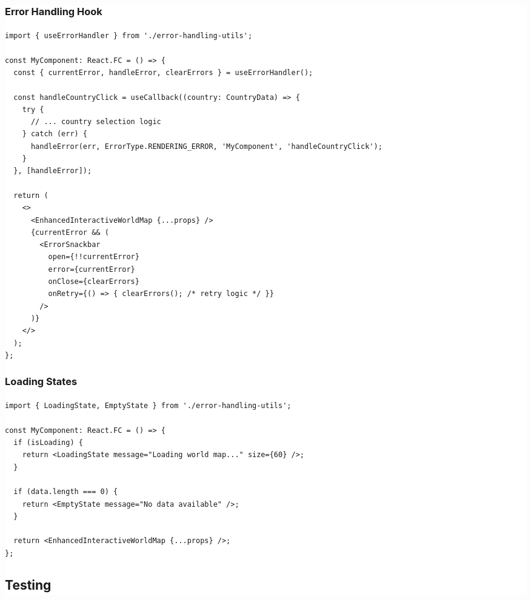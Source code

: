 ### Error Handling Hook

```tsx
import { useErrorHandler } from './error-handling-utils';

const MyComponent: React.FC = () => {
  const { currentError, handleError, clearErrors } = useErrorHandler();
  
  const handleCountryClick = useCallback((country: CountryData) => {
    try {
      // ... country selection logic
    } catch (err) {
      handleError(err, ErrorType.RENDERING_ERROR, 'MyComponent', 'handleCountryClick');
    }
  }, [handleError]);
  
  return (
    <>
      <EnhancedInteractiveWorldMap {...props} />
      {currentError && (
        <ErrorSnackbar
          open={!!currentError}
          error={currentError}
          onClose={clearErrors}
          onRetry={() => { clearErrors(); /* retry logic */ }}
        />
      )}
    </>
  );
};
```

### Loading States

```tsx
import { LoadingState, EmptyState } from './error-handling-utils';

const MyComponent: React.FC = () => {
  if (isLoading) {
    return <LoadingState message="Loading world map..." size={60} />;
  }
  
  if (data.length === 0) {
    return <EmptyState message="No data available" />;
  }
  
  return <EnhancedInteractiveWorldMap {...props} />;
};
```

## Testing
